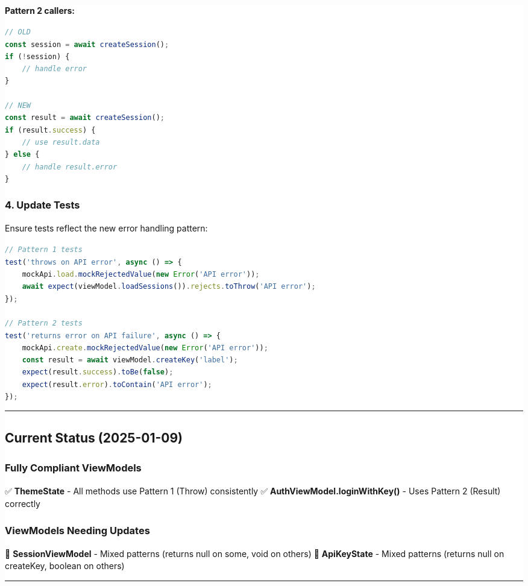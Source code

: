 **Pattern 2 callers:**
```javascript
// OLD
const session = await createSession();
if (!session) {
    // handle error
}

// NEW
const result = await createSession();
if (result.success) {
    // use result.data
} else {
    // handle result.error
}
```

### 4. Update Tests

Ensure tests reflect the new error handling pattern:

```javascript
// Pattern 1 tests
test('throws on API error', async () => {
    mockApi.load.mockRejectedValue(new Error('API error'));
    await expect(viewModel.loadSessions()).rejects.toThrow('API error');
});

// Pattern 2 tests
test('returns error on API failure', async () => {
    mockApi.create.mockRejectedValue(new Error('API error'));
    const result = await viewModel.createKey('label');
    expect(result.success).toBe(false);
    expect(result.error).toContain('API error');
});
```

---

## Current Status (2025-01-09)

### Fully Compliant ViewModels

✅ **ThemeState** - All methods use Pattern 1 (Throw) consistently
✅ **AuthViewModel.loginWithKey()** - Uses Pattern 2 (Result) correctly

### ViewModels Needing Updates

🔶 **SessionViewModel** - Mixed patterns (returns null on some, void on others)
🔶 **ApiKeyState** - Mixed patterns (returns null on createKey, boolean on others)

---
